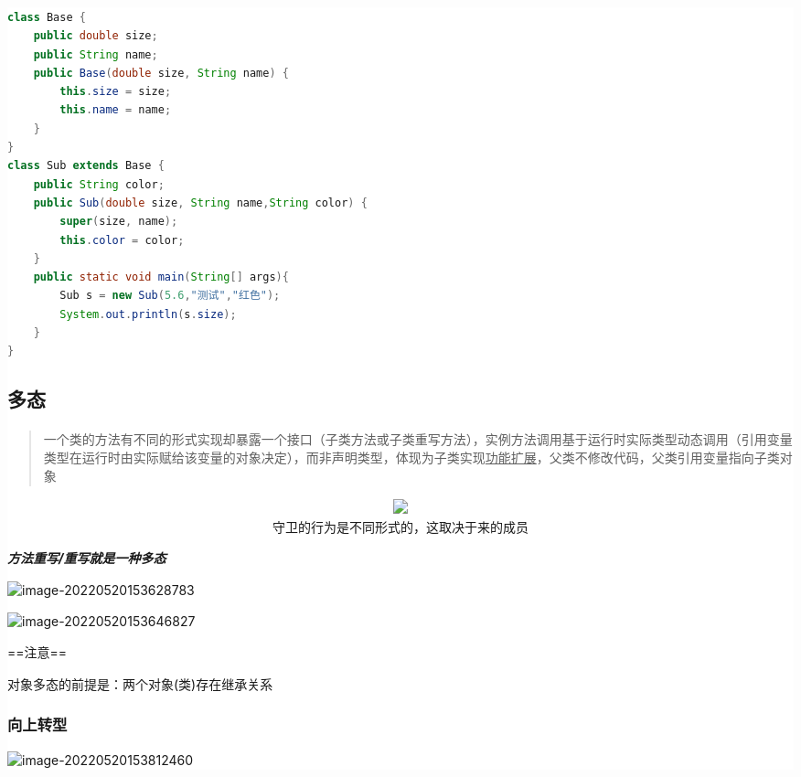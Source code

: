 

```java
class Base {
    public double size;
    public String name;
    public Base(double size, String name) {
        this.size = size;
        this.name = name;
    }
}
class Sub extends Base {
    public String color;
    public Sub(double size, String name,String color) {
        super(size, name);
        this.color = color;
    }
    public static void main(String[] args){
        Sub s = new Sub(5.6,"测试","红色");
        System.out.println(s.size);
    }
}
```



## 多态

>一个类的方法有不同的形式实现却暴露一个接口（子类方法或子类重写方法），实例方法调用基于运行时实际类型动态调用（引用变量类型在运行时由实际赋给该变量的对象决定），而非声明类型，体现为子类实现<u>功能扩展</u>，父类不修改代码，父类引用变量指向子类对象

<center>
  <img src="https://tva1.sinaimg.cn/large/e6c9d24egy1h2dzu0qqz2j20ma0bota7.jpg" width =76%>
  <br>
  守卫的行为是不同形式的，这取决于来的成员
  </center>

***方法重写/重写就是一种多态***

![image-20220520153628783](https://tva1.sinaimg.cn/large/e6c9d24egy1h2ewr611cnj20r7067tah.jpg)

![image-20220520153646827](https://tva1.sinaimg.cn/large/e6c9d24egy1h2ewrh5gqhj210f03k75v.jpg)





==注意==

对象多态的前提是：两个对象(类)存在继承关系



### 向上转型

![image-20220520153812460](https://tva1.sinaimg.cn/large/e6c9d24egy1h2ewsz3v38j20l9078q4q.jpg)

